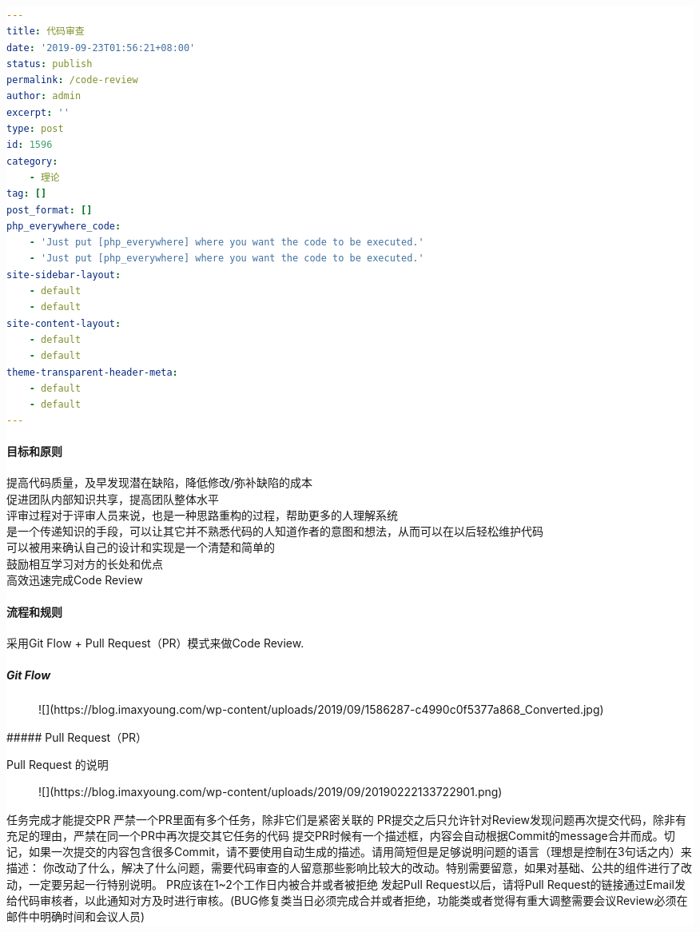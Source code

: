```yaml
---
title: 代码审查
date: '2019-09-23T01:56:21+08:00'
status: publish
permalink: /code-review
author: admin
excerpt: ''
type: post
id: 1596
category:
    - 理论
tag: []
post_format: []
php_everywhere_code:
    - 'Just put [php_everywhere] where you want the code to be executed.'
    - 'Just put [php_everywhere] where you want the code to be executed.'
site-sidebar-layout:
    - default
    - default
site-content-layout:
    - default
    - default
theme-transparent-header-meta:
    - default
    - default
---
```

#### 目标和原则

 提高代码质量，及早发现潜在缺陷，降低修改/弥补缺陷的成本  
 促进团队内部知识共享，提高团队整体水平  
 评审过程对于评审人员来说，也是一种思路重构的过程，帮助更多的人理解系统  
 是一个传递知识的手段，可以让其它并不熟悉代码的人知道作者的意图和想法，从而可以在以后轻松维护代码  
 可以被用来确认自己的设计和实现是一个清楚和简单的  
 鼓励相互学习对方的长处和优点  
 高效迅速完成Code Review

#### 流程和规则

采用Git Flow + Pull Request（PR）模式来做Code Review.

##### Git Flow

<figure class="wp-block-image">![](https://blog.imaxyoung.com/wp-content/uploads/2019/09/1586287-c4990c0f5377a868_Converted.jpg)</figure>##### Pull Request（PR）

Pull Request 的说明

<figure class="wp-block-image">![](https://blog.imaxyoung.com/wp-content/uploads/2019/09/20190222133722901.png)</figure>任务完成才能提交PR  
 严禁一个PR里面有多个任务，除非它们是紧密关联的  
 PR提交之后只允许针对Review发现问题再次提交代码，除非有充足的理由，严禁在同一个PR中再次提交其它任务的代码  
 提交PR时候有一个描述框，内容会自动根据Commit的message合并而成。切记，如果一次提交的内容包含很多Commit，请不要使用自动生成的描述。请用简短但是足够说明问题的语言（理想是控制在3句话之内）来描述： 你改动了什么，解决了什么问题，需要代码审查的人留意那些影响比较大的改动。特别需要留意，如果对基础、公共的组件进行了改动，一定要另起一行特别说明。  
 PR应该在1~2个工作日内被合并或者被拒绝  
 发起Pull Request以后，请将Pull Request的链接通过Email发给代码审核者，以此通知对方及时进行审核。(BUG修复类当日必须完成合并或者拒绝，功能类或者觉得有重大调整需要会议Review必须在邮件中明确时间和会议人员)
